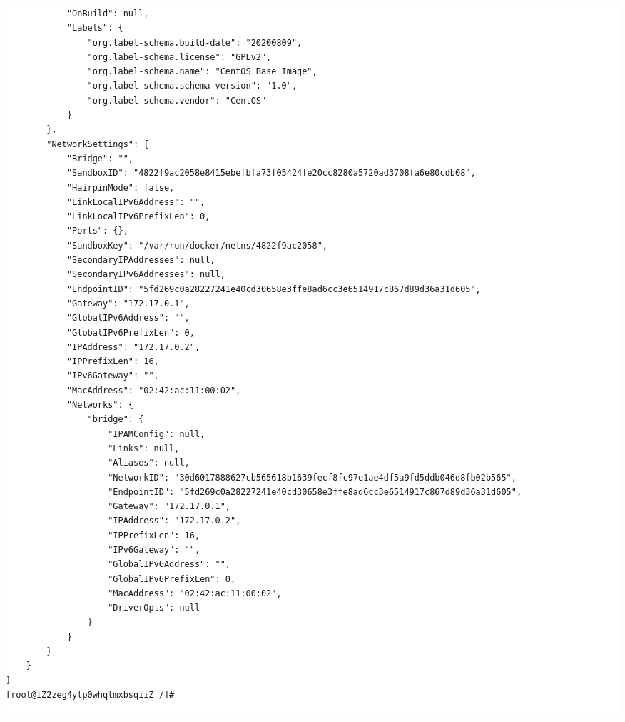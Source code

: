 ```
            "OnBuild": null,
            "Labels": {
                "org.label-schema.build-date": "20200809",
                "org.label-schema.license": "GPLv2",
                "org.label-schema.name": "CentOS Base Image",
                "org.label-schema.schema-version": "1.0",
                "org.label-schema.vendor": "CentOS"
            }
        },
        "NetworkSettings": {
            "Bridge": "",
            "SandboxID": "4822f9ac2058e8415ebefbfa73f05424fe20cc8280a5720ad3708fa6e80cdb08",
            "HairpinMode": false,
            "LinkLocalIPv6Address": "",
            "LinkLocalIPv6PrefixLen": 0,
            "Ports": {},
            "SandboxKey": "/var/run/docker/netns/4822f9ac2058",
            "SecondaryIPAddresses": null,
            "SecondaryIPv6Addresses": null,
            "EndpointID": "5fd269c0a28227241e40cd30658e3ffe8ad6cc3e6514917c867d89d36a31d605",
            "Gateway": "172.17.0.1",
            "GlobalIPv6Address": "",
            "GlobalIPv6PrefixLen": 0,
            "IPAddress": "172.17.0.2",
            "IPPrefixLen": 16,
            "IPv6Gateway": "",
            "MacAddress": "02:42:ac:11:00:02",
            "Networks": {
                "bridge": {
                    "IPAMConfig": null,
                    "Links": null,
                    "Aliases": null,
                    "NetworkID": "30d6017888627cb565618b1639fecf8fc97e1ae4df5a9fd5ddb046d8fb02b565",
                    "EndpointID": "5fd269c0a28227241e40cd30658e3ffe8ad6cc3e6514917c867d89d36a31d605",
                    "Gateway": "172.17.0.1",
                    "IPAddress": "172.17.0.2",
                    "IPPrefixLen": 16,
                    "IPv6Gateway": "",
                    "GlobalIPv6Address": "",
                    "GlobalIPv6PrefixLen": 0,
                    "MacAddress": "02:42:ac:11:00:02",
                    "DriverOpts": null
                }
            }
        }
    }
]
[root@iZ2zeg4ytp0whqtmxbsqiiZ /]# 
 
```
